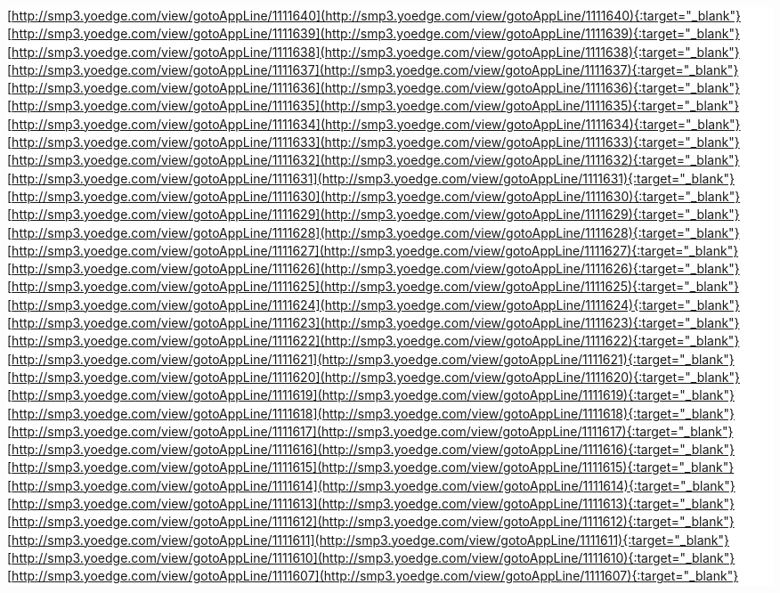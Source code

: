 [http://smp3.yoedge.com/view/gotoAppLine/1111640](http://smp3.yoedge.com/view/gotoAppLine/1111640){:target="_blank"}
[http://smp3.yoedge.com/view/gotoAppLine/1111639](http://smp3.yoedge.com/view/gotoAppLine/1111639){:target="_blank"}
[http://smp3.yoedge.com/view/gotoAppLine/1111638](http://smp3.yoedge.com/view/gotoAppLine/1111638){:target="_blank"}
[http://smp3.yoedge.com/view/gotoAppLine/1111637](http://smp3.yoedge.com/view/gotoAppLine/1111637){:target="_blank"}
[http://smp3.yoedge.com/view/gotoAppLine/1111636](http://smp3.yoedge.com/view/gotoAppLine/1111636){:target="_blank"}
[http://smp3.yoedge.com/view/gotoAppLine/1111635](http://smp3.yoedge.com/view/gotoAppLine/1111635){:target="_blank"}
[http://smp3.yoedge.com/view/gotoAppLine/1111634](http://smp3.yoedge.com/view/gotoAppLine/1111634){:target="_blank"}
[http://smp3.yoedge.com/view/gotoAppLine/1111633](http://smp3.yoedge.com/view/gotoAppLine/1111633){:target="_blank"}
[http://smp3.yoedge.com/view/gotoAppLine/1111632](http://smp3.yoedge.com/view/gotoAppLine/1111632){:target="_blank"}
[http://smp3.yoedge.com/view/gotoAppLine/1111631](http://smp3.yoedge.com/view/gotoAppLine/1111631){:target="_blank"}
[http://smp3.yoedge.com/view/gotoAppLine/1111630](http://smp3.yoedge.com/view/gotoAppLine/1111630){:target="_blank"}
[http://smp3.yoedge.com/view/gotoAppLine/1111629](http://smp3.yoedge.com/view/gotoAppLine/1111629){:target="_blank"}
[http://smp3.yoedge.com/view/gotoAppLine/1111628](http://smp3.yoedge.com/view/gotoAppLine/1111628){:target="_blank"}
[http://smp3.yoedge.com/view/gotoAppLine/1111627](http://smp3.yoedge.com/view/gotoAppLine/1111627){:target="_blank"}
[http://smp3.yoedge.com/view/gotoAppLine/1111626](http://smp3.yoedge.com/view/gotoAppLine/1111626){:target="_blank"}
[http://smp3.yoedge.com/view/gotoAppLine/1111625](http://smp3.yoedge.com/view/gotoAppLine/1111625){:target="_blank"}
[http://smp3.yoedge.com/view/gotoAppLine/1111624](http://smp3.yoedge.com/view/gotoAppLine/1111624){:target="_blank"}
[http://smp3.yoedge.com/view/gotoAppLine/1111623](http://smp3.yoedge.com/view/gotoAppLine/1111623){:target="_blank"}
[http://smp3.yoedge.com/view/gotoAppLine/1111622](http://smp3.yoedge.com/view/gotoAppLine/1111622){:target="_blank"}
[http://smp3.yoedge.com/view/gotoAppLine/1111621](http://smp3.yoedge.com/view/gotoAppLine/1111621){:target="_blank"}
[http://smp3.yoedge.com/view/gotoAppLine/1111620](http://smp3.yoedge.com/view/gotoAppLine/1111620){:target="_blank"}
[http://smp3.yoedge.com/view/gotoAppLine/1111619](http://smp3.yoedge.com/view/gotoAppLine/1111619){:target="_blank"}
[http://smp3.yoedge.com/view/gotoAppLine/1111618](http://smp3.yoedge.com/view/gotoAppLine/1111618){:target="_blank"}
[http://smp3.yoedge.com/view/gotoAppLine/1111617](http://smp3.yoedge.com/view/gotoAppLine/1111617){:target="_blank"}
[http://smp3.yoedge.com/view/gotoAppLine/1111616](http://smp3.yoedge.com/view/gotoAppLine/1111616){:target="_blank"}
[http://smp3.yoedge.com/view/gotoAppLine/1111615](http://smp3.yoedge.com/view/gotoAppLine/1111615){:target="_blank"}
[http://smp3.yoedge.com/view/gotoAppLine/1111614](http://smp3.yoedge.com/view/gotoAppLine/1111614){:target="_blank"}
[http://smp3.yoedge.com/view/gotoAppLine/1111613](http://smp3.yoedge.com/view/gotoAppLine/1111613){:target="_blank"}
[http://smp3.yoedge.com/view/gotoAppLine/1111612](http://smp3.yoedge.com/view/gotoAppLine/1111612){:target="_blank"}
[http://smp3.yoedge.com/view/gotoAppLine/1111611](http://smp3.yoedge.com/view/gotoAppLine/1111611){:target="_blank"}
[http://smp3.yoedge.com/view/gotoAppLine/1111610](http://smp3.yoedge.com/view/gotoAppLine/1111610){:target="_blank"}
[http://smp3.yoedge.com/view/gotoAppLine/1111607](http://smp3.yoedge.com/view/gotoAppLine/1111607){:target="_blank"}